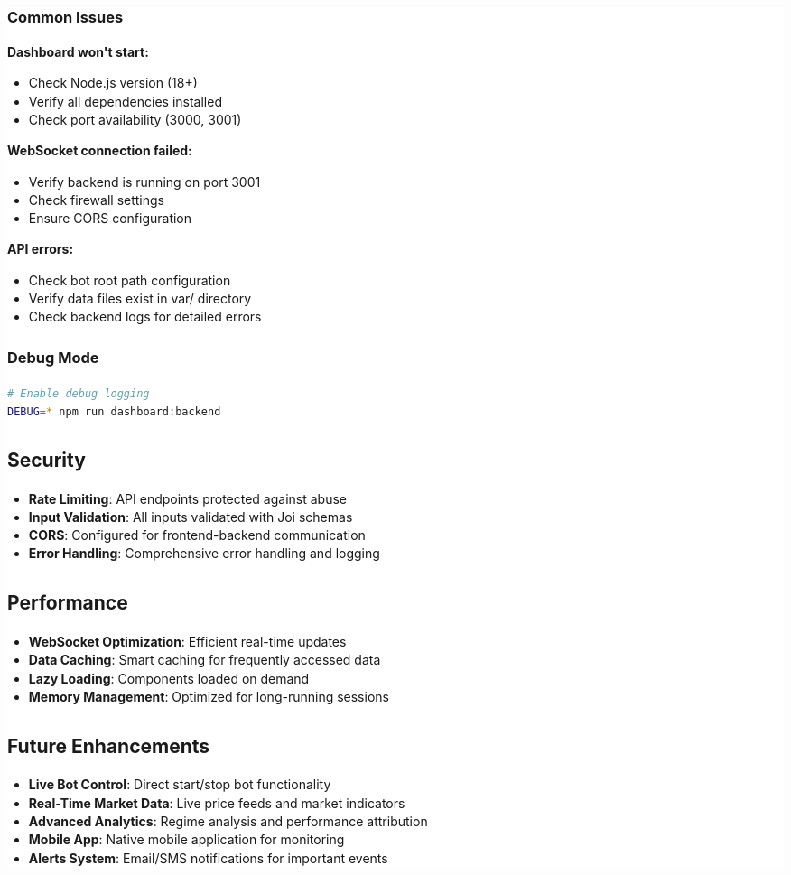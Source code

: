 ### Common Issues

**Dashboard won't start:**
- Check Node.js version (18+)
- Verify all dependencies installed
- Check port availability (3000, 3001)

**WebSocket connection failed:**
- Verify backend is running on port 3001
- Check firewall settings
- Ensure CORS configuration

**API errors:**
- Check bot root path configuration
- Verify data files exist in var/ directory
- Check backend logs for detailed errors

### Debug Mode
```bash
# Enable debug logging
DEBUG=* npm run dashboard:backend
```

## Security

- **Rate Limiting**: API endpoints protected against abuse
- **Input Validation**: All inputs validated with Joi schemas
- **CORS**: Configured for frontend-backend communication
- **Error Handling**: Comprehensive error handling and logging

## Performance

- **WebSocket Optimization**: Efficient real-time updates
- **Data Caching**: Smart caching for frequently accessed data
- **Lazy Loading**: Components loaded on demand
- **Memory Management**: Optimized for long-running sessions

## Future Enhancements

- **Live Bot Control**: Direct start/stop bot functionality
- **Real-Time Market Data**: Live price feeds and market indicators
- **Advanced Analytics**: Regime analysis and performance attribution
- **Mobile App**: Native mobile application for monitoring
- **Alerts System**: Email/SMS notifications for important events

